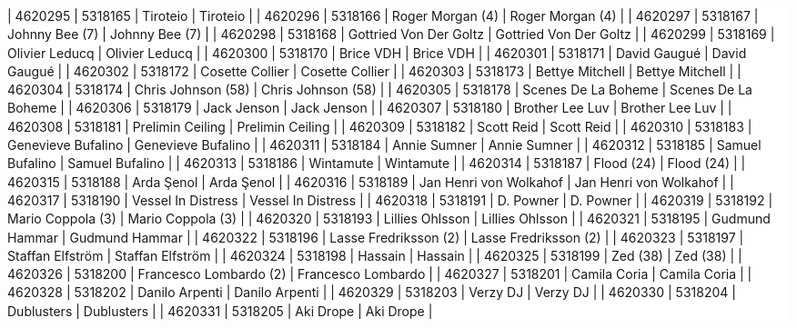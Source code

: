 | 4620295 | 5318165 | Tiroteio | Tiroteio |
| 4620296 | 5318166 | Roger Morgan (4) | Roger Morgan (4) |
| 4620297 | 5318167 | Johnny Bee (7) | Johnny Bee (7) |
| 4620298 | 5318168 | Gottried Von Der Goltz | Gottried Von Der Goltz |
| 4620299 | 5318169 | Olivier Leducq | Olivier Leducq |
| 4620300 | 5318170 | Brice VDH | Brice VDH |
| 4620301 | 5318171 | David Gaugué | David Gaugué |
| 4620302 | 5318172 | Cosette Collier | Cosette Collier |
| 4620303 | 5318173 | Bettye Mitchell | Bettye Mitchell |
| 4620304 | 5318174 | Chris Johnson (58) | Chris Johnson (58) |
| 4620305 | 5318178 | Scenes De La Boheme | Scenes De La Boheme |
| 4620306 | 5318179 | Jack Jenson | Jack Jenson |
| 4620307 | 5318180 | Brother Lee Luv | Brother Lee Luv |
| 4620308 | 5318181 | Prelimin Ceiling | Prelimin Ceiling |
| 4620309 | 5318182 | Scott Reid | Scott Reid |
| 4620310 | 5318183 | Genevieve Bufalino | Genevieve Bufalino |
| 4620311 | 5318184 | Annie Sumner | Annie Sumner |
| 4620312 | 5318185 | Samuel Bufalino | Samuel Bufalino |
| 4620313 | 5318186 | Wintamute | Wintamute |
| 4620314 | 5318187 | Flood (24) | Flood (24) |
| 4620315 | 5318188 | Arda Şenol | Arda Şenol |
| 4620316 | 5318189 | Jan Henri von Wolkahof | Jan Henri von Wolkahof |
| 4620317 | 5318190 | Vessel In Distress | Vessel In Distress |
| 4620318 | 5318191 | D. Powner | D. Powner |
| 4620319 | 5318192 | Mario Coppola (3) | Mario Coppola (3) |
| 4620320 | 5318193 | Lillies Ohlsson | Lillies Ohlsson |
| 4620321 | 5318195 | Gudmund Hammar | Gudmund Hammar |
| 4620322 | 5318196 | Lasse Fredriksson (2) | Lasse Fredriksson (2) |
| 4620323 | 5318197 | Staffan Elfström | Staffan Elfström |
| 4620324 | 5318198 | Hassain | Hassain |
| 4620325 | 5318199 | Zed (38) | Zed (38) |
| 4620326 | 5318200 | Francesco Lombardo (2) | Francesco Lombardo |
| 4620327 | 5318201 | Camila Coria | Camila Coria |
| 4620328 | 5318202 | Danilo Arpenti | Danilo Arpenti |
| 4620329 | 5318203 | Verzy DJ | Verzy DJ |
| 4620330 | 5318204 | Dublusters | Dublusters |
| 4620331 | 5318205 | Aki Drope | Aki Drope |